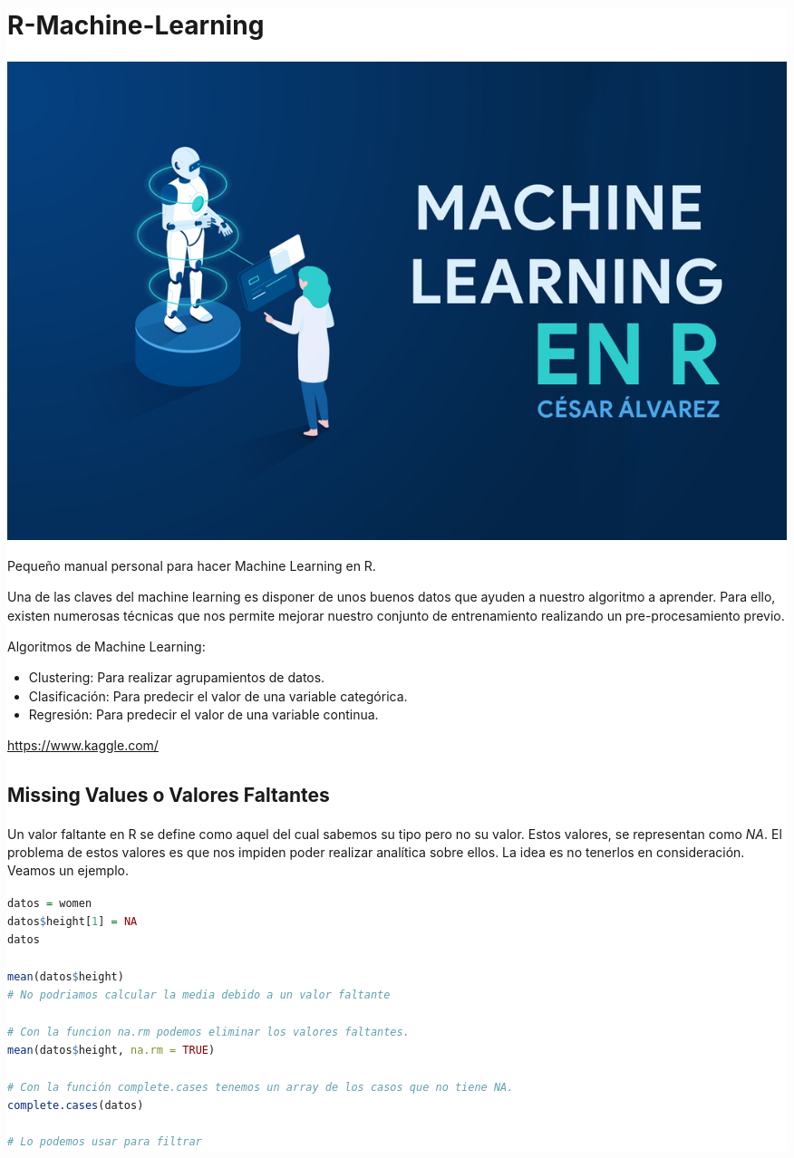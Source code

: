 # R-Machine-Learning

![](graficas/machine-learning.jpg)

Pequeño manual personal para hacer Machine Learning en R.

Una de las claves del machine learning es disponer de unos buenos datos que ayuden a nuestro algoritmo a aprender. Para ello, existen numerosas técnicas que nos permite mejorar nuestro conjunto de entrenamiento realizando un pre-procesamiento previo.

Algoritmos de Machine Learning:
* Clustering: Para realizar agrupamientos de datos.
* Clasificación: Para predecir el valor de una variable categórica.
* Regresión: Para predecir el valor de una variable continua.

https://www.kaggle.com/

## Missing Values o Valores Faltantes
Un valor faltante en R se define como aquel del cual sabemos su tipo pero no su valor. Estos valores, se representan como *NA*. El problema de estos valores es que nos impiden poder realizar analítica sobre ellos. La idea es no tenerlos en consideración. Veamos un ejemplo.

```r
datos = women
datos$height[1] = NA
datos

mean(datos$height)
# No podriamos calcular la media debido a un valor faltante

# Con la funcion na.rm podemos eliminar los valores faltantes.
mean(datos$height, na.rm = TRUE)

# Con la función complete.cases tenemos un array de los casos que no tiene NA.
complete.cases(datos)

# Lo podemos usar para filtrar
```